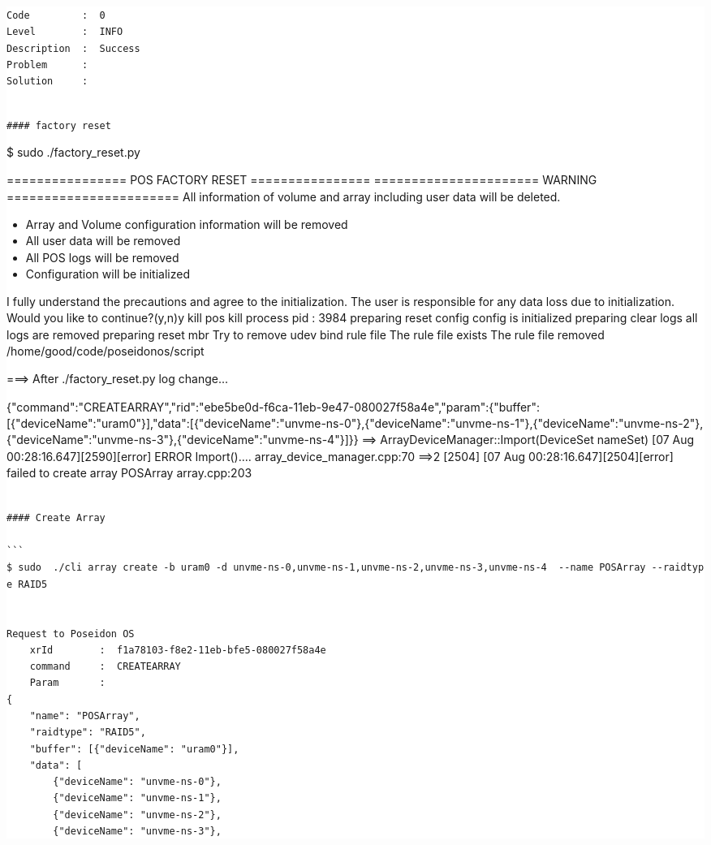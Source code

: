     Code         :  0
    Level        :  INFO
    Description  :  Success
    Problem      :  
    Solution     :
````

#### factory reset 

````
$ sudo  ./factory_reset.py 

 ================ POS FACTORY RESET ================ 
 ====================== WARNING ======================= 
 All information of volume and array including user data will be deleted.
 - Array and Volume configuration information will be removed
 - All user data will be removed
 - All POS logs will be removed
 - Configuration will be initialized

 I fully understand the precautions and agree to the initialization.
 The user is responsible for any data loss due to initialization.
 Would you like to continue?(y,n)y
kill pos
kill process pid : 3984
preparing reset config
config is initialized
preparing clear logs
all logs are removed
preparing reset mbr
Try to remove udev bind rule file
The rule file exists
The rule file removed
/home/good/code/poseidonos/script
 
===> After ./factory_reset.py log change...

{"command":"CREATEARRAY","rid":"ebe5be0d-f6ca-11eb-9e47-080027f58a4e","param":{"buffer":[{"deviceName":"uram0"}],"data":[{"deviceName":"unvme-ns-0"},{"deviceName":"unvme-ns-1"},{"deviceName":"unvme-ns-2"},{"deviceName":"unvme-ns-3"},{"deviceName":"unvme-ns-4"}]}}
==> ArrayDeviceManager::Import(DeviceSet<string> nameSet) 
[07 Aug 00:28:16.647][2590][error] ERROR Import()....    array_device_manager.cpp:70
==>2 [2504]
[07 Aug 00:28:16.647][2504][error] failed to create array POSArray   array.cpp:203

````

#### Create Array

```
$ sudo  ./cli array create -b uram0 -d unvme-ns-0,unvme-ns-1,unvme-ns-2,unvme-ns-3,unvme-ns-4  --name POSArray --raidtype RAID5


Request to Poseidon OS
    xrId        :  f1a78103-f8e2-11eb-bfe5-080027f58a4e
    command     :  CREATEARRAY
    Param       :
{
    "name": "POSArray",
    "raidtype": "RAID5",
    "buffer": [{"deviceName": "uram0"}],
    "data": [
        {"deviceName": "unvme-ns-0"},
        {"deviceName": "unvme-ns-1"},
        {"deviceName": "unvme-ns-2"},
        {"deviceName": "unvme-ns-3"},
````